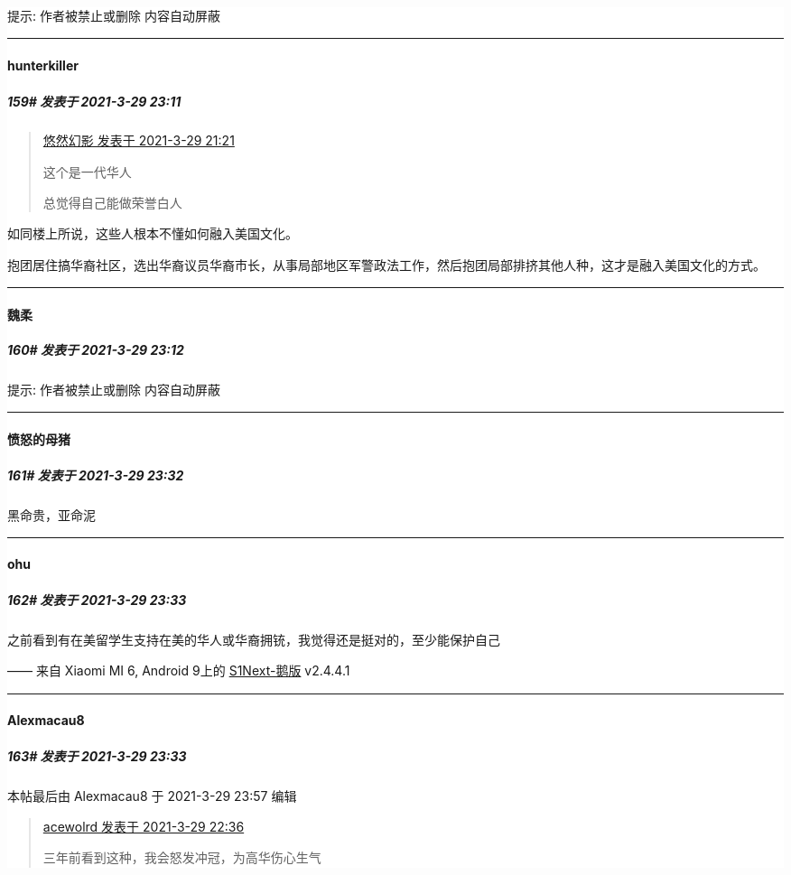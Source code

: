 提示: 作者被禁止或删除 内容自动屏蔽


*****

####  hunterkiller  
##### 159#       发表于 2021-3-29 23:11


<blockquote><a href="httphttps://bbs.saraba1st.com/2b/forum.php?mod=redirect&amp;goto=findpost&amp;pid=50771994&amp;ptid=1995674" target="_blank">悠然幻影 发表于 2021-3-29 21:21</a>

这个是一代华人


总觉得自己能做荣誉白人</blockquote>
如同楼上所说，这些人根本不懂如何融入美国文化。


抱团居住搞华裔社区，选出华裔议员华裔市长，从事局部地区军警政法工作，然后抱团局部排挤其他人种，这才是融入美国文化的方式。


*****

####  魏柔  
##### 160#       发表于 2021-3-29 23:12

提示: 作者被禁止或删除 内容自动屏蔽


*****

####  愤怒的母猪  
##### 161#       发表于 2021-3-29 23:32


黑命贵，亚命泥


*****

####  ohu  
##### 162#       发表于 2021-3-29 23:33


之前看到有在美留学生支持在美的华人或华裔拥铳，我觉得还是挺对的，至少能保护自己

—— 来自 Xiaomi MI 6, Android 9上的 [S1Next-鹅版](https://github.com/ykrank/S1-Next/releases) v2.4.4.1


*****

####  Alexmacau8  
##### 163#       发表于 2021-3-29 23:33


 本帖最后由 Alexmacau8 于 2021-3-29 23:57 编辑 
<blockquote><a href="httphttps://bbs.saraba1st.com/2b/forum.php?mod=redirect&amp;goto=findpost&amp;pid=50772765&amp;ptid=1995674" target="_blank">acewolrd 发表于 2021-3-29 22:36</a>

三年前看到这种，我会怒发冲冠，为高华伤心生气
